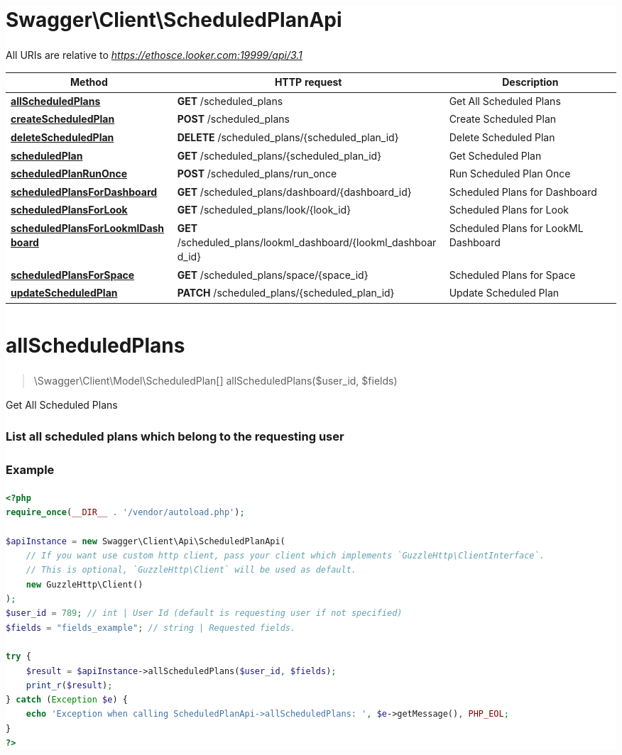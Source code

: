 # Swagger\Client\ScheduledPlanApi

All URIs are relative to *https://ethosce.looker.com:19999/api/3.1*

Method | HTTP request | Description
------------- | ------------- | -------------
[**allScheduledPlans**](ScheduledPlanApi.md#allScheduledPlans) | **GET** /scheduled_plans | Get All Scheduled Plans
[**createScheduledPlan**](ScheduledPlanApi.md#createScheduledPlan) | **POST** /scheduled_plans | Create Scheduled Plan
[**deleteScheduledPlan**](ScheduledPlanApi.md#deleteScheduledPlan) | **DELETE** /scheduled_plans/{scheduled_plan_id} | Delete Scheduled Plan
[**scheduledPlan**](ScheduledPlanApi.md#scheduledPlan) | **GET** /scheduled_plans/{scheduled_plan_id} | Get Scheduled Plan
[**scheduledPlanRunOnce**](ScheduledPlanApi.md#scheduledPlanRunOnce) | **POST** /scheduled_plans/run_once | Run Scheduled Plan Once
[**scheduledPlansForDashboard**](ScheduledPlanApi.md#scheduledPlansForDashboard) | **GET** /scheduled_plans/dashboard/{dashboard_id} | Scheduled Plans for Dashboard
[**scheduledPlansForLook**](ScheduledPlanApi.md#scheduledPlansForLook) | **GET** /scheduled_plans/look/{look_id} | Scheduled Plans for Look
[**scheduledPlansForLookmlDashboard**](ScheduledPlanApi.md#scheduledPlansForLookmlDashboard) | **GET** /scheduled_plans/lookml_dashboard/{lookml_dashboard_id} | Scheduled Plans for LookML Dashboard
[**scheduledPlansForSpace**](ScheduledPlanApi.md#scheduledPlansForSpace) | **GET** /scheduled_plans/space/{space_id} | Scheduled Plans for Space
[**updateScheduledPlan**](ScheduledPlanApi.md#updateScheduledPlan) | **PATCH** /scheduled_plans/{scheduled_plan_id} | Update Scheduled Plan


# **allScheduledPlans**
> \Swagger\Client\Model\ScheduledPlan[] allScheduledPlans($user_id, $fields)

Get All Scheduled Plans

### List all scheduled plans which belong to the requesting user

### Example
```php
<?php
require_once(__DIR__ . '/vendor/autoload.php');

$apiInstance = new Swagger\Client\Api\ScheduledPlanApi(
    // If you want use custom http client, pass your client which implements `GuzzleHttp\ClientInterface`.
    // This is optional, `GuzzleHttp\Client` will be used as default.
    new GuzzleHttp\Client()
);
$user_id = 789; // int | User Id (default is requesting user if not specified)
$fields = "fields_example"; // string | Requested fields.

try {
    $result = $apiInstance->allScheduledPlans($user_id, $fields);
    print_r($result);
} catch (Exception $e) {
    echo 'Exception when calling ScheduledPlanApi->allScheduledPlans: ', $e->getMessage(), PHP_EOL;
}
?>
```
